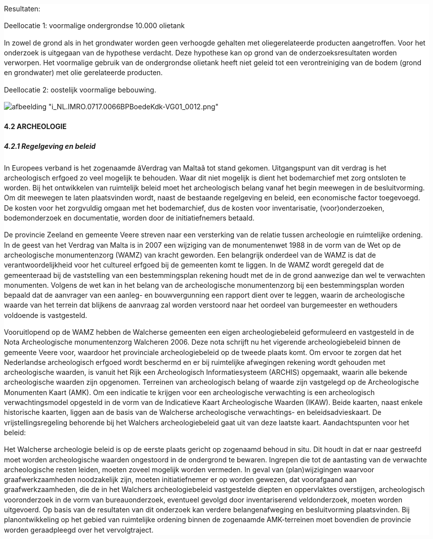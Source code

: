 Resultaten:

Deellocatie 1: voormalige ondergrondse 10\.000 olietank

In zowel de grond als in het grondwater worden geen verhoogde gehalten met oliegerelateerde producten aangetroffen. Voor het onderzoek is uitgegaan van de hypothese verdacht. Deze hypothese kan op grond van de onderzoeksresultaten worden verworpen. Het voormalige gebruik van de ondergrondse olietank heeft niet geleid tot een verontreiniging van de bodem (grond en grondwater) met olie gerelateerde producten.

Deellocatie 2: oostelijk voormalige bebouwing.

![afbeelding "i_NL.IMRO.0717.0066BPBoedeKdk-VG01_0012.png"](i_NL.IMRO.0717.0066BPBoedeKdk-VG01_0012.png)

#### 4\.2 ARCHEOLOGIE

##### 4\.2\.1 Regelgeving en beleid

In Europees verband is het zogenaamde âVerdrag van Maltaâ tot stand gekomen. Uitgangspunt van dit verdrag is het archeologisch erfgoed zo veel mogelijk te behouden. Waar dit niet mogelijk is dient het bodemarchief met zorg ontsloten te worden. Bij het ontwikkelen van ruimtelijk beleid moet het archeologisch belang vanaf het begin meewegen in de besluitvorming. Om dit meewegen te laten plaatsvinden wordt, naast de bestaande regelgeving en beleid, een economische factor toegevoegd. De kosten voor het zorgvuldig omgaan met het bodemarchief, dus de kosten voor inventarisatie, (voor)onderzoeken, bodemonderzoek en documentatie, worden door de initiatiefnemers betaald.

De provincie Zeeland en gemeente Veere streven naar een versterking van de relatie tussen archeologie en ruimtelijke ordening. In de geest van het Verdrag van Malta is in 2007 een wijziging van de monumentenwet 1988 in de vorm van de Wet op de archeologische monumentenzorg (WAMZ) van kracht geworden. Een belangrijk onderdeel van de WAMZ is dat de verantwoordelijkheid voor het cultureel erfgoed bij de gemeenten komt te liggen. In de WAMZ wordt geregeld dat de gemeenteraad bij de vaststelling van een bestemmingsplan rekening houdt met de in de grond aanwezige dan wel te verwachten monumenten. Volgens de wet kan in het belang van de archeologische monumentenzorg bij een bestemmingsplan worden bepaald dat de aanvrager van een aanleg\- en bouwvergunning een rapport dient over te leggen, waarin de archeologische waarde van het terrein dat blijkens de aanvraag zal worden verstoord naar het oordeel van burgemeester en wethouders voldoende is vastgesteld.

Vooruitlopend op de WAMZ hebben de Walcherse gemeenten een eigen archeologiebeleid geformuleerd en vastgesteld in de Nota Archeologische monumentenzorg Walcheren 2006\. Deze nota schrijft nu het vigerende archeologiebeleid binnen de gemeente Veere voor, waardoor het provinciale archeologiebeleid op de tweede plaats komt. Om ervoor te zorgen dat het Nederlandse archeologisch erfgoed wordt beschermd en er bij ruimtelijke afwegingen rekening wordt gehouden met archeologische waarden, is vanuit het Rijk een Archeologisch Informatiesysteem (ARCHIS) opgemaakt, waarin alle bekende archeologische waarden zijn opgenomen. Terreinen van archeologisch belang of waarde zijn vastgelegd op de Archeologische Monumenten Kaart (AMK). Om een indicatie te krijgen voor een archeologische verwachting is een archeologisch verwachtingsmodel opgesteld in de vorm van de Indicatieve Kaart Archeologische Waarden (IKAW). Beide kaarten, naast enkele historische kaarten, liggen aan de basis van de Walcherse archeologische verwachtings\- en beleidsadvieskaart. De vrijstellingsregeling behorende bij het Walchers archeologiebeleid gaat uit van deze laatste kaart. Aandachtspunten voor het beleid:

Het Walcherse archeologie beleid is op de eerste plaats gericht op zogenaamd behoud in situ. Dit houdt in dat er naar gestreefd moet worden archeologische waarden ongestoord in de ondergrond te bewaren. Ingrepen die tot de aantasting van de verwachte archeologische resten leiden, moeten zoveel mogelijk worden vermeden. In geval van (plan)wijzigingen waarvoor graafwerkzaamheden noodzakelijk zijn, moeten initiatiefnemer er op worden gewezen, dat voorafgaand aan graafwerkzaamheden, die de in het Walchers archeologiebeleid vastgestelde diepten en oppervlaktes overstijgen, archeologisch vooronderzoek in de vorm van bureauonderzoek, eventueel gevolgd door inventariserend veldonderzoek, moeten worden uitgevoerd. Op basis van de resultaten van dit onderzoek kan verdere belangenafweging en besluitvorming plaatsvinden. Bij planontwikkeling op het gebied van ruimtelijke ordening binnen de zogenaamde AMK\-terreinen moet bovendien de provincie worden geraadpleegd over het vervolgtraject.
